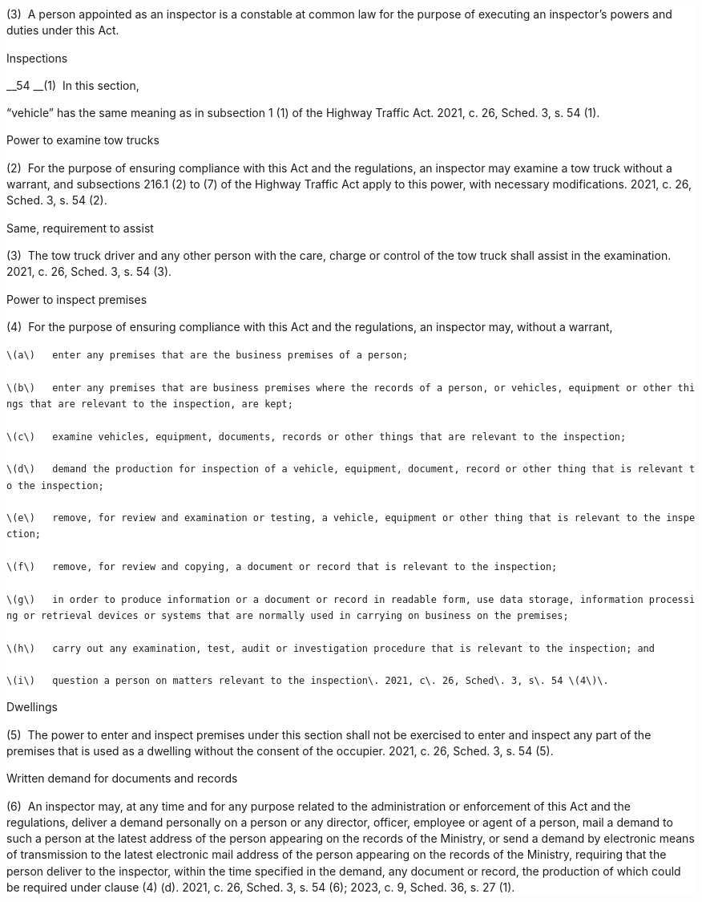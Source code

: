 \(3\)  A person appointed as an inspector is a constable at common law for the purpose of executing an inspector’s powers and duties under this Act\.

Inspections

<a id="BK64"></a>__54 __\(1\)  In this section,

“vehicle” has the same meaning as in subsection 1 \(1\) of the Highway Traffic Act\. 2021, c\. 26, Sched\. 3, s\. 54 \(1\)\.

Power to examine tow trucks

\(2\)  For the purpose of ensuring compliance with this Act and the regulations, an inspector may examine a tow truck without a warrant, and subsections 216\.1 \(2\) to \(7\) of the Highway Traffic Act apply to this power, with necessary modifications\. 2021, c\. 26, Sched\. 3, s\. 54 \(2\)\.

Same, requirement to assist

\(3\)  The tow truck driver and any other person with the care, charge or control of the tow truck shall assist in the examination\. 2021, c\. 26, Sched\. 3, s\. 54 \(3\)\.

Power to inspect premises

\(4\)  For the purpose of ensuring compliance with this Act and the regulations, an inspector may, without a warrant,

	\(a\)	enter any premises that are the business premises of a person;

	\(b\)	enter any premises that are business premises where the records of a person, or vehicles, equipment or other things that are relevant to the inspection, are kept;

	\(c\)	examine vehicles, equipment, documents, records or other things that are relevant to the inspection;

	\(d\)	demand the production for inspection of a vehicle, equipment, document, record or other thing that is relevant to the inspection;

	\(e\)	remove, for review and examination or testing, a vehicle, equipment or other thing that is relevant to the inspection;

	\(f\)	remove, for review and copying, a document or record that is relevant to the inspection;

	\(g\)	in order to produce information or a document or record in readable form, use data storage, information processing or retrieval devices or systems that are normally used in carrying on business on the premises;

	\(h\)	carry out any examination, test, audit or investigation procedure that is relevant to the inspection; and

	\(i\)	question a person on matters relevant to the inspection\. 2021, c\. 26, Sched\. 3, s\. 54 \(4\)\.

Dwellings

\(5\)  The power to enter and inspect premises under this section shall not be exercised to enter and inspect any part of the premises that is used as a dwelling without the consent of the occupier\. 2021, c\. 26, Sched\. 3, s\. 54 \(5\)\.

Written demand for documents and records

\(6\)  An inspector may, at any time and for any purpose related to the administration or enforcement of this Act and the regulations, deliver a demand personally on a person or any director, officer, employee or agent of a person, mail a demand to such a person at the latest address of the person appearing on the records of the Ministry, or send a demand by electronic means of transmission to the latest electronic mail address of the person appearing on the records of the Ministry, requiring that the person deliver to the inspector, within the time specified in the demand, any document or record, the production of which could be required under clause \(4\) \(d\)\. 2021, c\. 26, Sched\. 3, s\. 54 \(6\); 2023, c\. 9, Sched\. 36, s\. 27 \(1\)\.
